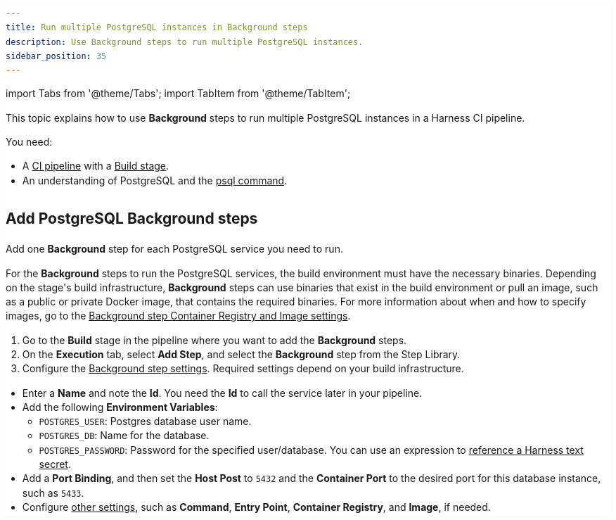 ```yaml
---
title: Run multiple PostgreSQL instances in Background steps
description: Use Background steps to run multiple PostgreSQL instances.
sidebar_position: 35
---
```


import Tabs from '@theme/Tabs';
import TabItem from '@theme/TabItem';


This topic explains how to use **Background** steps to run multiple PostgreSQL instances in a Harness CI pipeline.

You need:

* A [CI pipeline](../prep-ci-pipeline-components.md) with a [Build stage](../set-up-build-infrastructure/ci-stage-settings.md).
* An understanding of PostgreSQL and the [psql command](https://www.postgresql.org/docs/current/app-psql.html).

## Add PostgreSQL Background steps

Add one **Background** step for each PostgreSQL service you need to run.

For the **Background** steps to run the PostgreSQL services, the build environment must have the necessary binaries. Depending on the stage's build infrastructure, **Background** steps can use binaries that exist in the build environment or pull an image, such as a public or private Docker image, that contains the required binaries. For more information about when and how to specify images, go to the [Background step Container Registry and Image settings](./background-step-settings.md#container-registry-and-image).


<Tabs>
  <TabItem value="Visual" label="Visual">


1. Go to the **Build** stage in the pipeline where you want to add the **Background** steps.
2. On the **Execution** tab, select **Add Step**, and select the **Background** step from the Step Library.
3. Configure the [Background step settings](./background-step-settings.md). Required settings depend on your build infrastructure.


<Tabs>
  <TabItem value="hosted" label="Harness Cloud" default>


* Enter a **Name** and note the **Id**. You need the **Id** to call the service later in your pipeline.
* Add the following **Environment Variables**:
   * `POSTGRES_USER`: Postgres database user name.
   * `POSTGRES_DB`: Name for the database.
   * `POSTGRES_PASSWORD`: Password for the specified user/database. You can use an expression to [reference a Harness text secret](/docs/platform/secrets/add-use-text-secrets/).
* Add a **Port Binding**, and then set the **Host Post** to `5432` and the **Container Port** to the desired port for this database instance, such as `5433`.
* Configure [other settings](./background-step-settings.md), such as **Command**, **Entry Point**, **Container Registry**, and **Image**, if needed.
